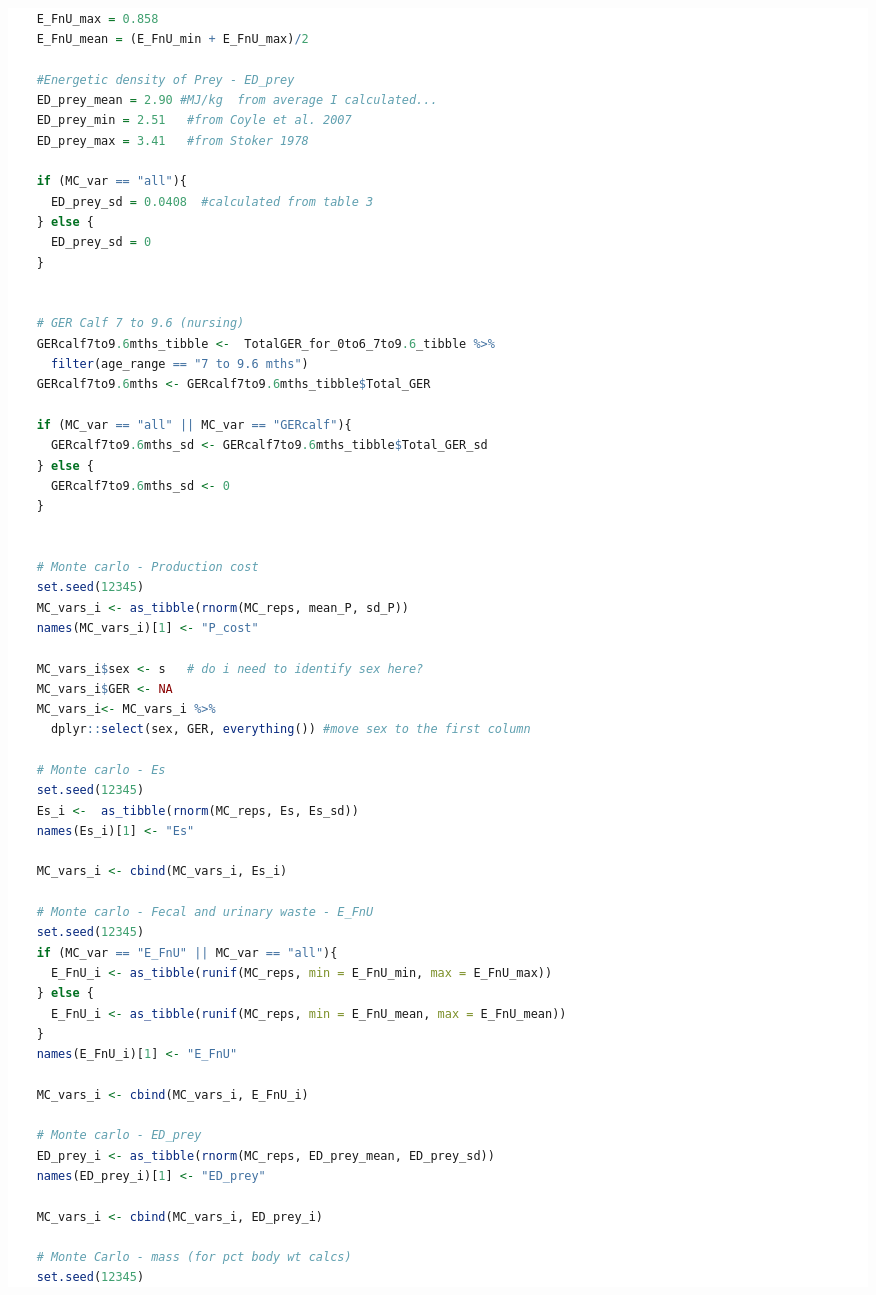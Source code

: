 ``` r
    E_FnU_max = 0.858
    E_FnU_mean = (E_FnU_min + E_FnU_max)/2
    
    #Energetic density of Prey - ED_prey
    ED_prey_mean = 2.90 #MJ/kg  from average I calculated... 
    ED_prey_min = 2.51   #from Coyle et al. 2007
    ED_prey_max = 3.41   #from Stoker 1978
    
    if (MC_var == "all"){
      ED_prey_sd = 0.0408  #calculated from table 3  
    } else {
      ED_prey_sd = 0
    }
    
    
    # GER Calf 7 to 9.6 (nursing)
    GERcalf7to9.6mths_tibble <-  TotalGER_for_0to6_7to9.6_tibble %>% 
      filter(age_range == "7 to 9.6 mths") 
    GERcalf7to9.6mths <- GERcalf7to9.6mths_tibble$Total_GER
    
    if (MC_var == "all" || MC_var == "GERcalf"){
      GERcalf7to9.6mths_sd <- GERcalf7to9.6mths_tibble$Total_GER_sd
    } else {
      GERcalf7to9.6mths_sd <- 0
    }
    
    
    # Monte carlo - Production cost
    set.seed(12345)
    MC_vars_i <- as_tibble(rnorm(MC_reps, mean_P, sd_P))
    names(MC_vars_i)[1] <- "P_cost"
    
    MC_vars_i$sex <- s   # do i need to identify sex here?
    MC_vars_i$GER <- NA
    MC_vars_i<- MC_vars_i %>%  
      dplyr::select(sex, GER, everything()) #move sex to the first column
    
    # Monte carlo - Es
    set.seed(12345)
    Es_i <-  as_tibble(rnorm(MC_reps, Es, Es_sd))
    names(Es_i)[1] <- "Es"
    
    MC_vars_i <- cbind(MC_vars_i, Es_i)
    
    # Monte carlo - Fecal and urinary waste - E_FnU
    set.seed(12345)
    if (MC_var == "E_FnU" || MC_var == "all"){
      E_FnU_i <- as_tibble(runif(MC_reps, min = E_FnU_min, max = E_FnU_max)) 
    } else {
      E_FnU_i <- as_tibble(runif(MC_reps, min = E_FnU_mean, max = E_FnU_mean)) 
    }
    names(E_FnU_i)[1] <- "E_FnU"
    
    MC_vars_i <- cbind(MC_vars_i, E_FnU_i)
    
    # Monte carlo - ED_prey
    ED_prey_i <- as_tibble(rnorm(MC_reps, ED_prey_mean, ED_prey_sd))
    names(ED_prey_i)[1] <- "ED_prey"
    
    MC_vars_i <- cbind(MC_vars_i, ED_prey_i)
    
    # Monte Carlo - mass (for pct body wt calcs)
    set.seed(12345)
```
